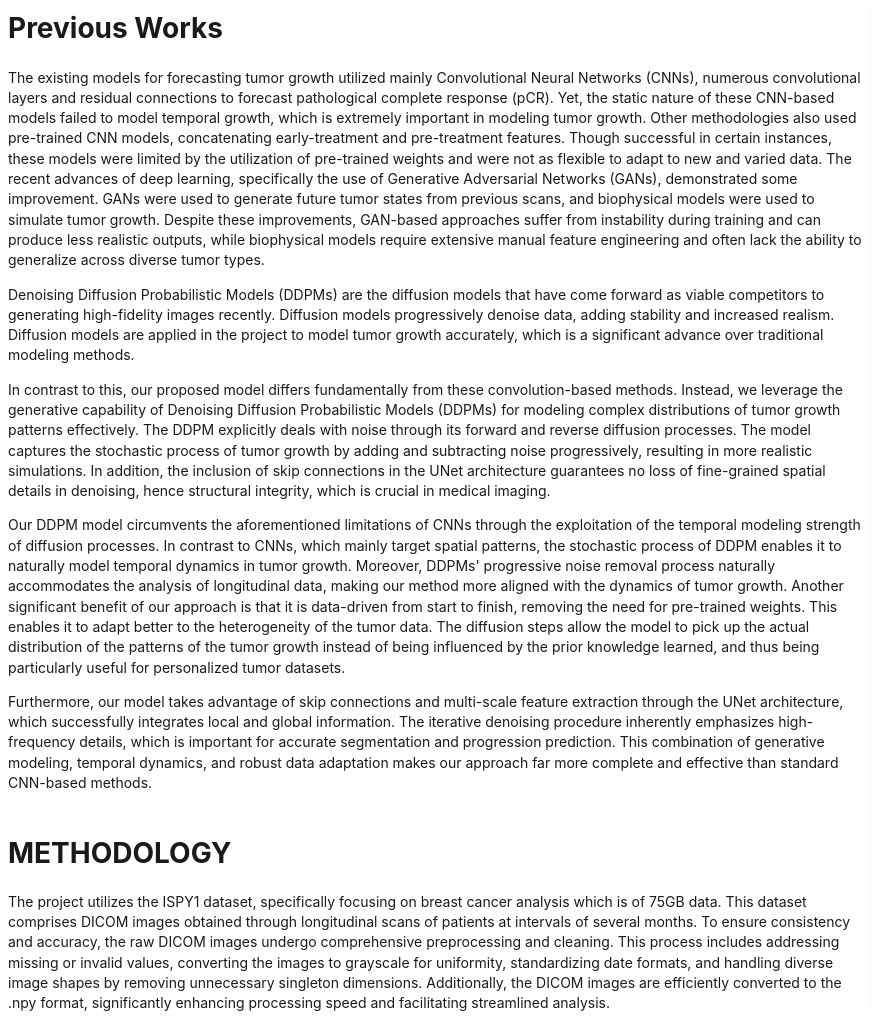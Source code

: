 # Previous Works
The existing models for forecasting tumor growth utilized mainly Convolutional Neural Networks (CNNs), numerous convolutional layers and residual connections to forecast pathological complete response (pCR). Yet, the static nature of these CNN-based models failed to model temporal growth, which is extremely important in modeling tumor growth. Other methodologies also used pre-trained CNN models, concatenating early-treatment and pre-treatment features. Though successful in certain instances, these models were limited by the utilization of pre-trained weights and were not as flexible to adapt to new and varied data.
The recent advances of deep learning, specifically the use of Generative Adversarial Networks (GANs), demonstrated some improvement. GANs were used to generate future tumor states from previous scans, and biophysical models were used to simulate tumor growth. Despite these improvements, GAN-based approaches suffer from instability during training and can produce less realistic outputs, while biophysical models require extensive manual feature engineering and often lack the ability to generalize across diverse tumor types.

Denoising Diffusion Probabilistic Models (DDPMs) are the diffusion models that have come forward as viable competitors to generating high-fidelity images recently. Diffusion models progressively denoise data, adding stability and increased realism. Diffusion models are applied in the project to model tumor growth accurately, which is a significant advance over traditional modeling methods.

In contrast to this, our proposed model differs fundamentally from these convolution-based methods. Instead, we leverage the generative capability of Denoising Diffusion Probabilistic Models (DDPMs) for modeling complex distributions of tumor growth patterns effectively. The DDPM explicitly deals with noise through its forward and reverse diffusion processes. The model captures the stochastic process of tumor growth by adding and subtracting noise progressively, resulting in more realistic simulations. In addition, the inclusion of skip connections in the UNet architecture guarantees no loss of fine-grained spatial details in denoising, hence structural integrity, which is crucial in medical imaging.

Our DDPM model circumvents the aforementioned limitations of CNNs through the exploitation of the temporal modeling strength of diffusion processes. In contrast to CNNs, which mainly target spatial patterns, the stochastic process of DDPM enables it to naturally model temporal dynamics in tumor growth. Moreover, DDPMs' progressive noise removal process naturally accommodates the analysis of longitudinal data, making our method more aligned with the dynamics of tumor growth.
Another significant benefit of our approach is that it is data-driven from start to finish, removing the need for pre-trained weights. This enables it to adapt better to the heterogeneity of the tumor data. The diffusion steps allow the model to pick up the actual distribution of the patterns of the tumor growth instead of being influenced by the prior knowledge learned, and thus being particularly useful for personalized tumor datasets.

Furthermore, our model takes advantage of skip connections and multi-scale feature extraction through the UNet architecture, which successfully integrates local and global information. The iterative denoising procedure inherently emphasizes high-frequency details, which is important for accurate segmentation and progression prediction. This combination of generative modeling, temporal dynamics, and robust data adaptation makes our approach far more complete and effective than standard CNN-based methods.

# METHODOLOGY
The project utilizes the ISPY1 dataset, specifically focusing on breast cancer analysis which is of 75GB data. This dataset comprises DICOM images obtained through longitudinal scans of patients at intervals of several months. To ensure consistency and accuracy, the raw DICOM images undergo comprehensive preprocessing and cleaning. This process includes addressing missing or invalid values, converting the images to grayscale for uniformity, standardizing date formats, and handling diverse image shapes by removing unnecessary singleton dimensions. Additionally, the DICOM images are efficiently converted to the .npy format, significantly enhancing processing speed and facilitating streamlined analysis.
